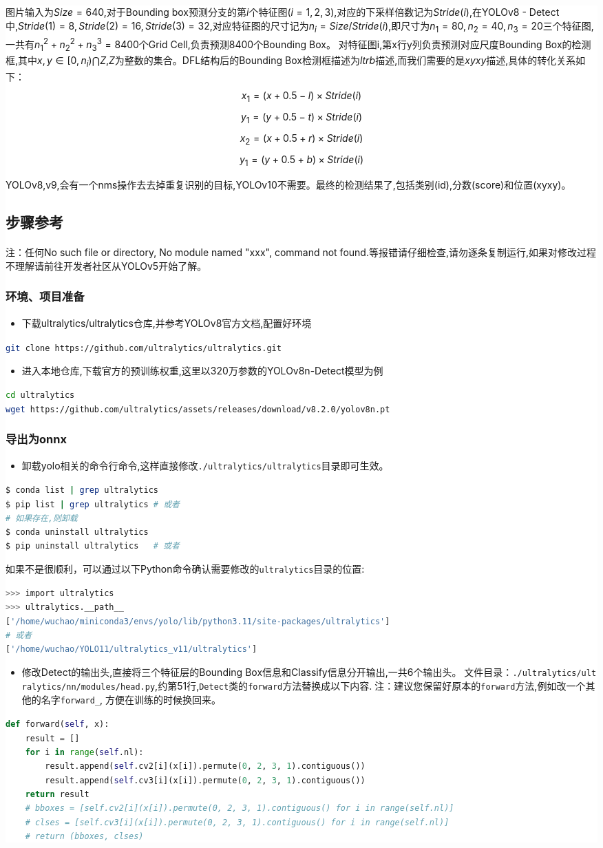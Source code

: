 图片输入为$Size=640$,对于Bounding box预测分支的第$i$个特征图$(i=1, 2, 3)$,对应的下采样倍数记为$Stride(i)$,在YOLOv8 - Detect中,$Stride(1)=8, Stride(2)=16, Stride(3)=32$,对应特征图的尺寸记为$n_i = {Size}/{Stride(i)}$,即尺寸为$n_1 = 80, n_2 = 40 ,n_3 = 20$三个特征图,一共有$n_1^2+n_2^2+n_3^3=8400$个Grid Cell,负责预测8400个Bounding Box。
对特征图i,第x行y列负责预测对应尺度Bounding Box的检测框,其中$x,y \in [0, n_i)\bigcap{Z}$,$Z$为整数的集合。DFL结构后的Bounding Box检测框描述为$ltrb$描述,而我们需要的是$xyxy$描述,具体的转化关系如下：
$$x_1 = (x+0.5-l)\times{Stride(i)}$$
$$y_1 = (y+0.5-t)\times{Stride(i)}$$
$$x_2 = (x+0.5+r)\times{Stride(i)}$$
$$y_1 = (y+0.5+b)\times{Stride(i)}$$

YOLOv8,v9,会有一个nms操作去去掉重复识别的目标,YOLOv10不需要。最终的检测结果了,包括类别(id),分数(score)和位置(xyxy)。

## 步骤参考

注：任何No such file or directory, No module named "xxx", command not found.等报错请仔细检查,请勿逐条复制运行,如果对修改过程不理解请前往开发者社区从YOLOv5开始了解。
### 环境、项目准备
 - 下载ultralytics/ultralytics仓库,并参考YOLOv8官方文档,配置好环境
```bash
git clone https://github.com/ultralytics/ultralytics.git
```
 - 进入本地仓库,下载官方的预训练权重,这里以320万参数的YOLOv8n-Detect模型为例
```bash
cd ultralytics
wget https://github.com/ultralytics/assets/releases/download/v8.2.0/yolov8n.pt
```

### 导出为onnx
 - 卸载yolo相关的命令行命令,这样直接修改`./ultralytics/ultralytics`目录即可生效。
```bash
$ conda list | grep ultralytics
$ pip list | grep ultralytics # 或者
# 如果存在,则卸载
$ conda uninstall ultralytics 
$ pip uninstall ultralytics   # 或者
```

如果不是很顺利，可以通过以下Python命令确认需要修改的`ultralytics`目录的位置:
```bash
>>> import ultralytics
>>> ultralytics.__path__
['/home/wuchao/miniconda3/envs/yolo/lib/python3.11/site-packages/ultralytics']
# 或者
['/home/wuchao/YOLO11/ultralytics_v11/ultralytics']
```


 - 修改Detect的输出头,直接将三个特征层的Bounding Box信息和Classify信息分开输出,一共6个输出头。
文件目录：`./ultralytics/ultralytics/nn/modules/head.py`,约第51行,`Detect`类的`forward`方法替换成以下内容.
注：建议您保留好原本的`forward`方法,例如改一个其他的名字`forward_`, 方便在训练的时候换回来。
```python
def forward(self, x):
    result = []
    for i in range(self.nl):
        result.append(self.cv2[i](x[i]).permute(0, 2, 3, 1).contiguous())
        result.append(self.cv3[i](x[i]).permute(0, 2, 3, 1).contiguous())
    return result
    # bboxes = [self.cv2[i](x[i]).permute(0, 2, 3, 1).contiguous() for i in range(self.nl)]
    # clses = [self.cv3[i](x[i]).permute(0, 2, 3, 1).contiguous() for i in range(self.nl)]
    # return (bboxes, clses)
```


[model name]: yolov8n_detect_bayese_640x640_nv12
[model name]: yolov8n_detect_bayese_640x640_nv12
